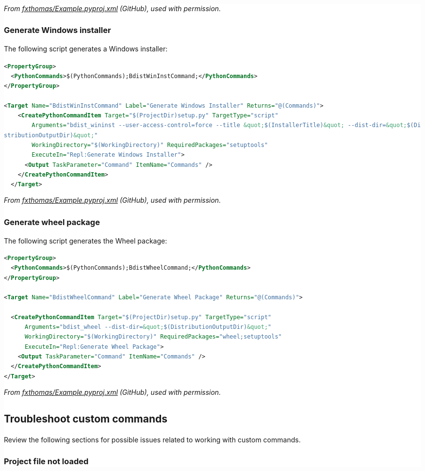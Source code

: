 *From [fxthomas/Example.pyproj.xml](https://gist.github.com/fxthomas/5c601e3e0c1a091bcf56aed0f2960cfa) (GitHub), used with permission.*

### Generate Windows installer

The following script generates a Windows installer:

```xml
<PropertyGroup>
  <PythonCommands>$(PythonCommands);BdistWinInstCommand;</PythonCommands>
</PropertyGroup>

<Target Name="BdistWinInstCommand" Label="Generate Windows Installer" Returns="@(Commands)">
    <CreatePythonCommandItem Target="$(ProjectDir)setup.py" TargetType="script"
        Arguments="bdist_wininst --user-access-control=force --title &quot;$(InstallerTitle)&quot; --dist-dir=&quot;$(DistributionOutputDir)&quot;"
        WorkingDirectory="$(WorkingDirectory)" RequiredPackages="setuptools"
        ExecuteIn="Repl:Generate Windows Installer">
      <Output TaskParameter="Command" ItemName="Commands" />
    </CreatePythonCommandItem>
  </Target>
```

*From [fxthomas/Example.pyproj.xml](https://gist.github.com/fxthomas/5c601e3e0c1a091bcf56aed0f2960cfa) (GitHub), used with permission.*

### Generate wheel package

The following script generates the Wheel package:

```xml
<PropertyGroup>
  <PythonCommands>$(PythonCommands);BdistWheelCommand;</PythonCommands>
</PropertyGroup>

<Target Name="BdistWheelCommand" Label="Generate Wheel Package" Returns="@(Commands)">

  <CreatePythonCommandItem Target="$(ProjectDir)setup.py" TargetType="script"
      Arguments="bdist_wheel --dist-dir=&quot;$(DistributionOutputDir)&quot;"
      WorkingDirectory="$(WorkingDirectory)" RequiredPackages="wheel;setuptools"
      ExecuteIn="Repl:Generate Wheel Package">
    <Output TaskParameter="Command" ItemName="Commands" />
  </CreatePythonCommandItem>
</Target>
```

*From [fxthomas/Example.pyproj.xml](https://gist.github.com/fxthomas/5c601e3e0c1a091bcf56aed0f2960cfa) (GitHub), used with permission.*

## Troubleshoot custom commands

Review the following sections for possible issues related to working with custom commands.

### Project file not loaded
